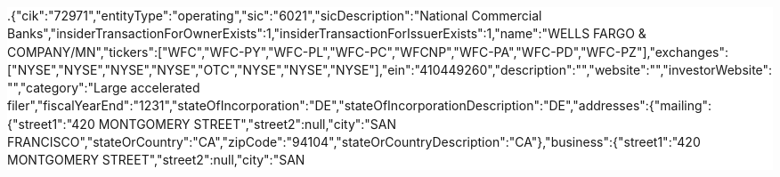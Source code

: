 .{"cik":"72971","entityType":"operating","sic":"6021","sicDescription":"National Commercial Banks","insiderTransactionForOwnerExists":1,"insiderTransactionForIssuerExists":1,"name":"WELLS FARGO & COMPANY/MN","tickers":["WFC","WFC-PY","WFC-PL","WFC-PC","WFCNP","WFC-PA","WFC-PD","WFC-PZ"],"exchanges":["NYSE","NYSE","NYSE","NYSE","OTC","NYSE","NYSE","NYSE"],"ein":"410449260","description":"","website":"","investorWebsite":"","category":"Large accelerated filer","fiscalYearEnd":"1231","stateOfIncorporation":"DE","stateOfIncorporationDescription":"DE","addresses":{"mailing":{"street1":"420 MONTGOMERY STREET","street2":null,"city":"SAN FRANCISCO","stateOrCountry":"CA","zipCode":"94104","stateOrCountryDescription":"CA"},"business":{"street1":"420 MONTGOMERY STREET","street2":null,"city":"SAN

[azure-devops]: https://azure.microsoft.com/en-us/products/devops
[azure-devops-ssh]: https://docs.microsoft.com/en-us/azure/devops/repos/git/use-ssh-keys-to-authenticate?view=azure-devops
[bitbucket]: https://bitbucket.org
[bitbucket-ssh]: https://confluence.atlassian.com/bitbucket/ssh-keys-935365775.html
[build-status-badge]: https://github.com/git-ecosystem/git-credential-manager/actions/workflows/continuous-integration.yml/badge.svg
[docs-index]: https://github.com/git-ecosystem/git-credential-manager/blob/release/docs/README.md
[dotnet]: https://dotnet.microsoft.com
[dotnet-distributions]: https://learn.microsoft.com/en-us/dotnet/core/install/linux
[git-credential-helper]: https://git-scm.com/docs/gitcredentials
[gcm]: https://github.com/git-ecosystem/git-credential-manager
[gcm-coc]: CODE_OF_CONDUCT.md
[gcm-commit-12294990]: https://github.com/git/git/commit/12294990c90e043862be9eb7eb22c3784b526340
[gcm-contributing]: CONTRIBUTING.md
[gcm-credstores]: https://github.com/git-ecosystem/git-credential-manager/blob/release/docs/credstores.md
[gcm-for-mac-and-linux]: https://github.com/microsoft/Git-Credential-Manager-for-Mac-and-Linux
[gcm-for-windows]: https://github.com/microsoft/Git-Credential-Manager-for-Windows
[gcm-http-proxy]: https://github.com/git-ecosystem/git-credential-manager/blob/release/docs/netconfig.md#http-proxy
[gcm-license]: LICENSE
[gcm-usage]: https://github.com/git-ecosystem/git-credential-manager/blob/release/docs/usage.md
[gcm-windows-broker]: https://github.com/git-ecosystem/git-credential-manager/blob/release/docs/windows-broker.md
[git-tools-credential-storage]: https://git-scm.com/book/en/v2/Git-Tools-Credential-Storage
[github]: https://github.com
[github-ssh]: https://help.github.com/en/articles/connecting-to-github-with-ssh
[github-logos]: https://github.com/logos
[install]: https://github.com/git-ecosystem/git-credential-manager/blob/release/docs/install.md
[ms-package-repos]: https://packages.microsoft.com/repos/
[roadmap]: https://github.com/git-ecosystem/git-credential-manager/milestones?direction=desc&sort=due_date&state=open
[roadmap-announcement]: https://github.com/git-ecosystem/git-credential-manager/discussions/1203
[workflow-status]: https://github.com/git-ecosystem/git-credential-manager/actions/workflows/continuous-integration.yml